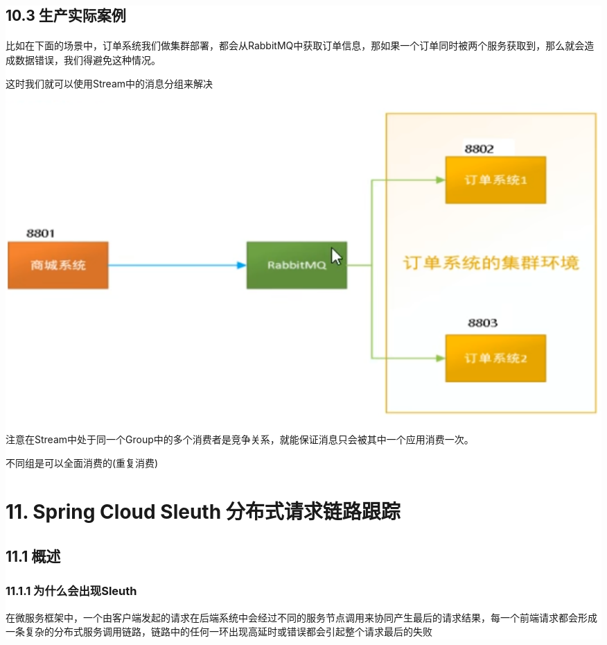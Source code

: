 

## 10.3 生产实际案例

比如在下面的场景中，订单系统我们做集群部署，都会从RabbitMQ中获取订单信息，那如果一个订单同时被两个服务获取到，那么就会造成数据错误，我们得避免这种情况。

这时我们就可以使用Stream中的消息分组来解决

![image-20210602123857613](images/image-20210602123857613.png)

注意在Stream中处于同一个Group中的多个消费者是竞争关系，就能保证消息只会被其中一个应用消费一次。

不同组是可以全面消费的(重复消费)



# 11. Spring Cloud Sleuth 分布式请求链路跟踪

## 11.1 概述

### 11.1.1 为什么会出现Sleuth

在微服务框架中，一个由客户端发起的请求在后端系统中会经过不同的服务节点调用来协同产生最后的请求结果，每一个前端请求都会形成一条复杂的分布式服务调用链路，链路中的任何一环出现高延时或错误都会引起整个请求最后的失败
